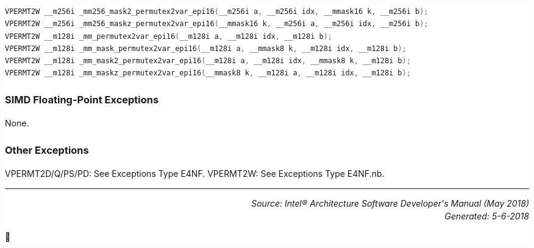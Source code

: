 ```c
VPERMT2W __m256i _mm256_mask2_permutex2var_epi16(__m256i a, __m256i idx, __mmask16 k, __m256i b);
VPERMT2W __m256i _mm256_maskz_permutex2var_epi16(__mmask16 k, __m256i a, __m256i idx, __m256i b);
VPERMT2W __m128i _mm_permutex2var_epi16(__m128i a, __m128i idx, __m128i b);
VPERMT2W __m128i _mm_mask_permutex2var_epi16(__m128i a, __mmask8 k, __m128i idx, __m128i b);
VPERMT2W __m128i _mm_mask2_permutex2var_epi16(__m128i a, __m128i idx, __mmask8 k, __m128i b);
VPERMT2W __m128i _mm_maskz_permutex2var_epi16(__mmask8 k, __m128i a, __m128i idx, __m128i b);
```
### SIMD Floating-Point Exceptions
None.

### Other Exceptions

VPERMT2D/Q/PS/PD: See Exceptions Type E4NF.
VPERMT2W: See Exceptions Type E4NF.nb.

 --- 
<p align="right"><i>Source: Intel® Architecture Software Developer's Manual (May 2018)<br>Generated: 5-6-2018</i></p>
